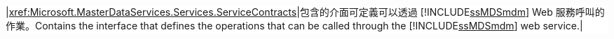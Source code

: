 |<xref:Microsoft.MasterDataServices.Services.ServiceContracts>|<span data-ttu-id="fb6ef-143">包含的介面可定義可以透過 [!INCLUDE[ssMDSmdm](../../includes/ssmdsmdm-md.md)] Web 服務呼叫的作業。</span><span class="sxs-lookup"><span data-stu-id="fb6ef-143">Contains the interface that defines the operations that can be called through the [!INCLUDE[ssMDSmdm](../../includes/ssmdsmdm-md.md)] web service.</span></span>|  
  
  
